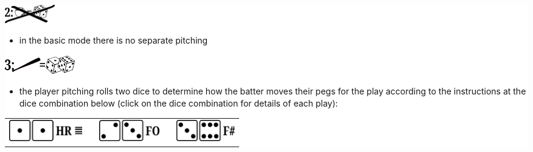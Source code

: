 <img alt="" src="../shared/step-2-x.png" style="height:30px"/>

- in the basic mode there is no separate pitching

<img alt="" src="../shared/step-3.png" style="height:30px"/>

- the player pitching rolls two dice to determine how the batter moves their pegs for the play according to the instructions at the dice combination below (click on the dice combination for details of each play):

| | | | | |
| :--- | :--- | :--- | :--- | :--- |
|[<img alt="" src="../shared/z-1-1.png" style="height:35px"/>](Z-PLAYS.md#1-1-)| |[<img alt="" src="../shared/z-2-3.png" style="height:35px"/>](Z-PLAYS.md#2-3-)| |[<img alt="" src="../shared/z-3-6.png" style="height:35px"/>](Z-PLAYS.md#3-6-)|